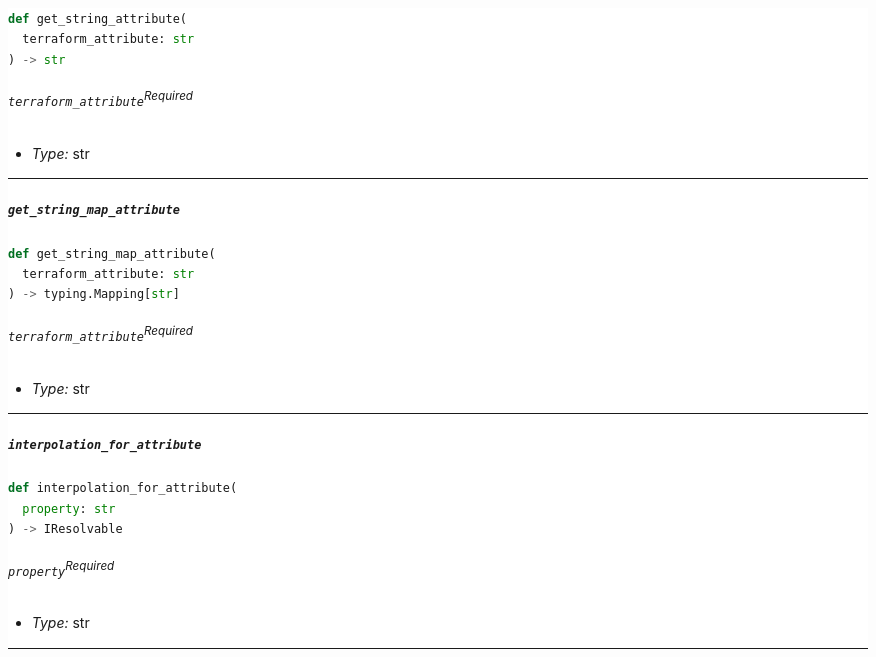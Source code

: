 ```python
def get_string_attribute(
  terraform_attribute: str
) -> str
```

###### `terraform_attribute`<sup>Required</sup> <a name="terraform_attribute" id="@cdktf/provider-ionoscloud.dataIonoscloudDataplatformNodePool.DataIonoscloudDataplatformNodePoolMaintenanceWindowOutputReference.getStringAttribute.parameter.terraformAttribute"></a>

- *Type:* str

---

##### `get_string_map_attribute` <a name="get_string_map_attribute" id="@cdktf/provider-ionoscloud.dataIonoscloudDataplatformNodePool.DataIonoscloudDataplatformNodePoolMaintenanceWindowOutputReference.getStringMapAttribute"></a>

```python
def get_string_map_attribute(
  terraform_attribute: str
) -> typing.Mapping[str]
```

###### `terraform_attribute`<sup>Required</sup> <a name="terraform_attribute" id="@cdktf/provider-ionoscloud.dataIonoscloudDataplatformNodePool.DataIonoscloudDataplatformNodePoolMaintenanceWindowOutputReference.getStringMapAttribute.parameter.terraformAttribute"></a>

- *Type:* str

---

##### `interpolation_for_attribute` <a name="interpolation_for_attribute" id="@cdktf/provider-ionoscloud.dataIonoscloudDataplatformNodePool.DataIonoscloudDataplatformNodePoolMaintenanceWindowOutputReference.interpolationForAttribute"></a>

```python
def interpolation_for_attribute(
  property: str
) -> IResolvable
```

###### `property`<sup>Required</sup> <a name="property" id="@cdktf/provider-ionoscloud.dataIonoscloudDataplatformNodePool.DataIonoscloudDataplatformNodePoolMaintenanceWindowOutputReference.interpolationForAttribute.parameter.property"></a>

- *Type:* str

---
